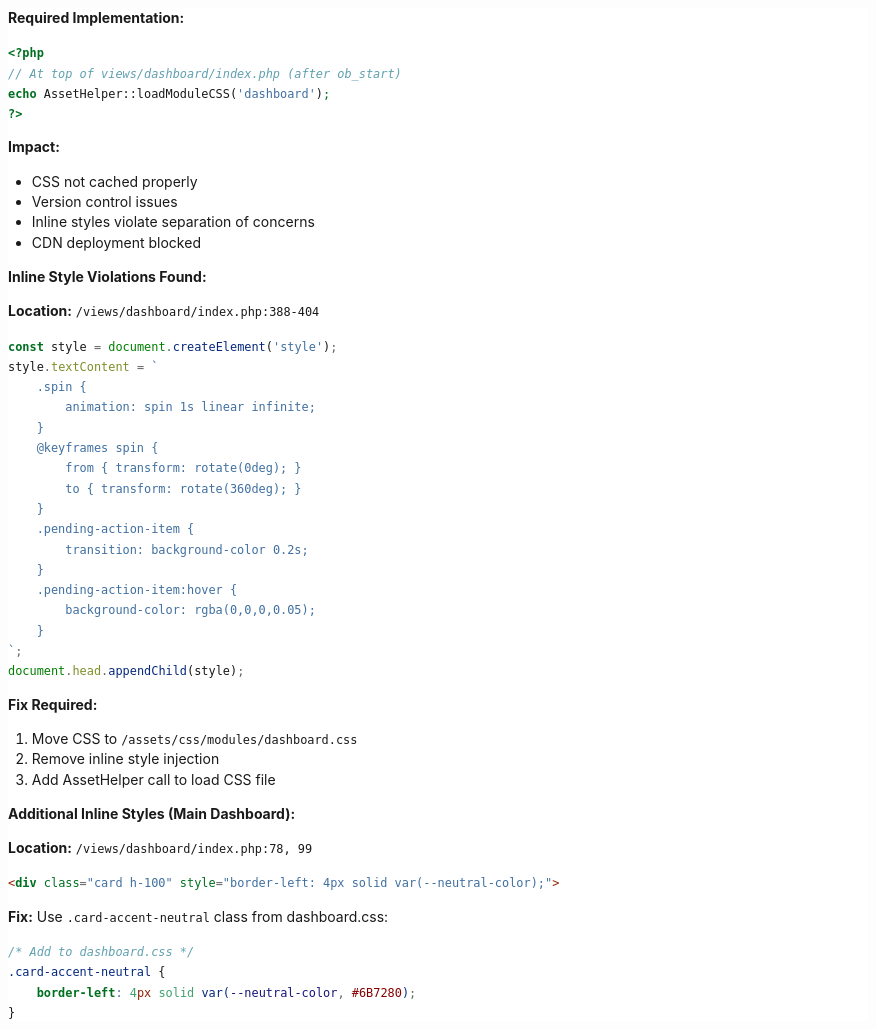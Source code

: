 **Required Implementation:**
```php
<?php
// At top of views/dashboard/index.php (after ob_start)
echo AssetHelper::loadModuleCSS('dashboard');
?>
```

**Impact:**
- CSS not cached properly
- Version control issues
- Inline styles violate separation of concerns
- CDN deployment blocked

**Inline Style Violations Found:**

**Location:** `/views/dashboard/index.php:388-404`
```javascript
const style = document.createElement('style');
style.textContent = `
    .spin {
        animation: spin 1s linear infinite;
    }
    @keyframes spin {
        from { transform: rotate(0deg); }
        to { transform: rotate(360deg); }
    }
    .pending-action-item {
        transition: background-color 0.2s;
    }
    .pending-action-item:hover {
        background-color: rgba(0,0,0,0.05);
    }
`;
document.head.appendChild(style);
```

**Fix Required:**
1. Move CSS to `/assets/css/modules/dashboard.css`
2. Remove inline style injection
3. Add AssetHelper call to load CSS file

**Additional Inline Styles (Main Dashboard):**

**Location:** `/views/dashboard/index.php:78, 99`
```html
<div class="card h-100" style="border-left: 4px solid var(--neutral-color);">
```

**Fix:** Use `.card-accent-neutral` class from dashboard.css:
```css
/* Add to dashboard.css */
.card-accent-neutral {
    border-left: 4px solid var(--neutral-color, #6B7280);
}
```
